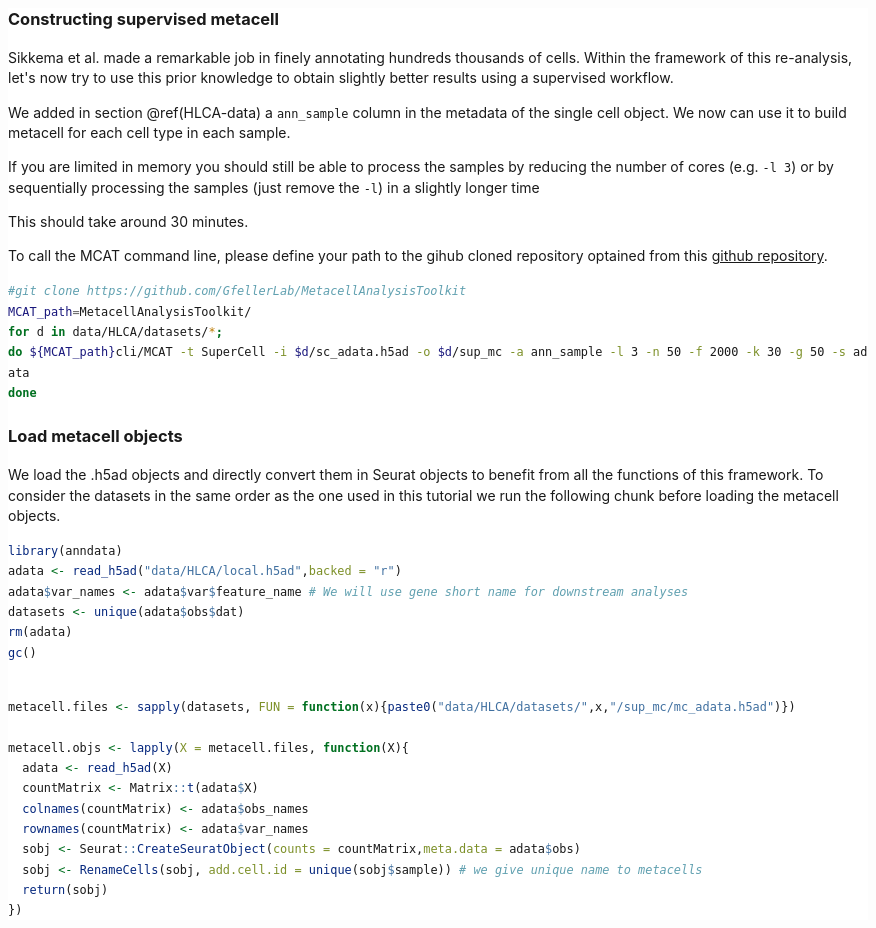 
### Constructing supervised metacell

Sikkema et al. made a remarkable job in finely annotating hundreds thousands of cells.
Within the framework of this re-analysis, let's now try to use this prior knowledge to obtain slightly better results using a supervised workflow.

We added in section \@ref(HLCA-data) a `ann_sample` column in the metadata of the single cell object.
We now can use it to build metacell for each cell type in each sample.

If you are limited in memory you should still be able to process the samples by reducing the number of cores (e.g. `-l 3`) or
by sequentially processing the samples (just remove the `-l`) in a slightly longer time

This should take around 30 minutes.

To call the MCAT command line, please define your path to the gihub cloned repository optained from this [github repository](https://github.com/GfellerLab/MetacellToolkit).



```bash
#git clone https://github.com/GfellerLab/MetacellAnalysisToolkit
MCAT_path=MetacellAnalysisToolkit/
for d in data/HLCA/datasets/*;
do ${MCAT_path}cli/MCAT -t SuperCell -i $d/sc_adata.h5ad -o $d/sup_mc -a ann_sample -l 3 -n 50 -f 2000 -k 30 -g 50 -s adata
done
```

### Load metacell objects

We load the .h5ad objects and directly convert them in Seurat objects to benefit from all the functions of this framework.
To consider the datasets in the same order as the one used in this tutorial we run the following chunk before loading the metacell objects.


```r
library(anndata)
adata <- read_h5ad("data/HLCA/local.h5ad",backed = "r")
adata$var_names <- adata$var$feature_name # We will use gene short name for downstream analyses
datasets <- unique(adata$obs$dat)
rm(adata)
gc()
```


```r

metacell.files <- sapply(datasets, FUN = function(x){paste0("data/HLCA/datasets/",x,"/sup_mc/mc_adata.h5ad")})

metacell.objs <- lapply(X = metacell.files, function(X){
  adata <- read_h5ad(X)
  countMatrix <- Matrix::t(adata$X)
  colnames(countMatrix) <- adata$obs_names
  rownames(countMatrix) <- adata$var_names
  sobj <- Seurat::CreateSeuratObject(counts = countMatrix,meta.data = adata$obs)
  sobj <- RenameCells(sobj, add.cell.id = unique(sobj$sample)) # we give unique name to metacells
  return(sobj)
})
```
